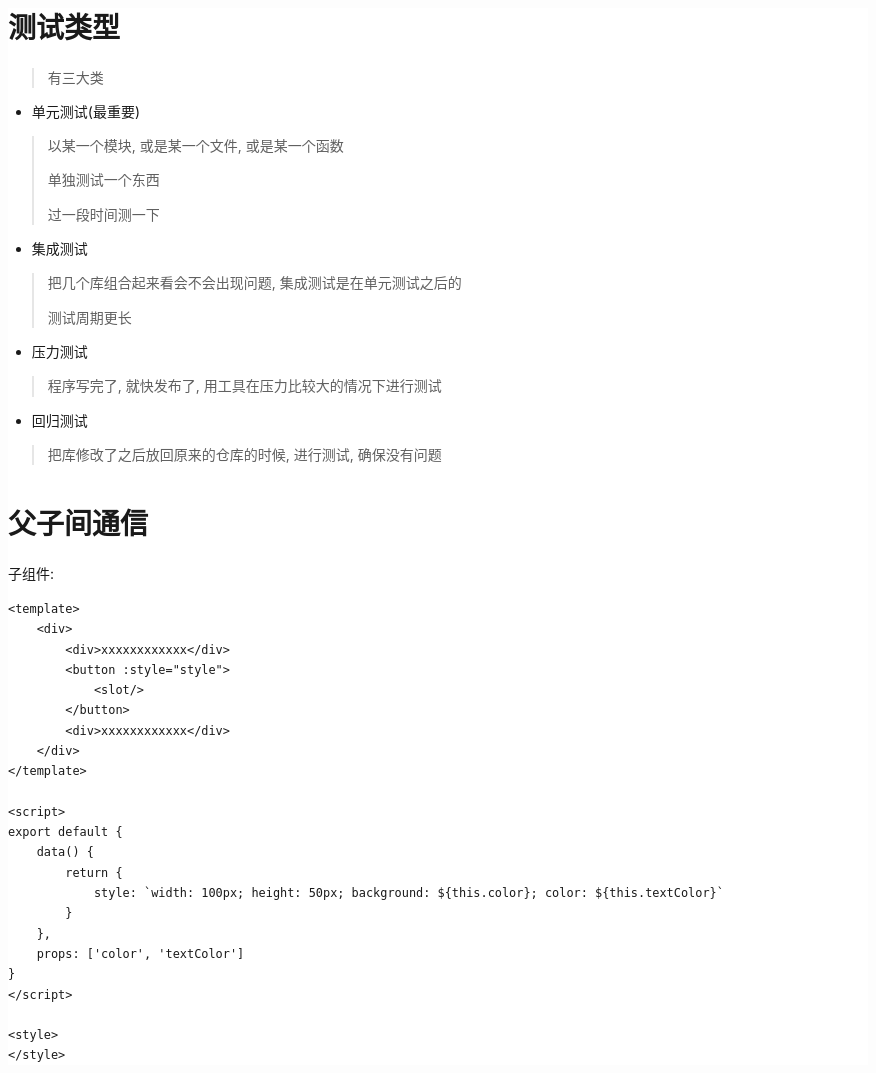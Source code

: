 # 测试类型

> 有三大类

- 单元测试(最重要)

> 以某一个模块, 或是某一个文件, 或是某一个函数
>
> 单独测试一个东西
>
> 过一段时间测一下

- 集成测试

> 把几个库组合起来看会不会出现问题, 集成测试是在单元测试之后的
>
> 测试周期更长

- 压力测试

> 程序写完了, 就快发布了, 用工具在压力比较大的情况下进行测试

- 回归测试

> 把库修改了之后放回原来的仓库的时候, 进行测试, 确保没有问题

# 父子间通信

子组件:

```vue
<template>
    <div>
        <div>xxxxxxxxxxxx</div>
        <button :style="style">
            <slot/>
        </button>
        <div>xxxxxxxxxxxx</div>
    </div>
</template>

<script>
export default {
    data() {
        return {
            style: `width: 100px; height: 50px; background: ${this.color}; color: ${this.textColor}`
        }
    },
    props: ['color', 'textColor']
}
</script>

<style>
</style>
```
